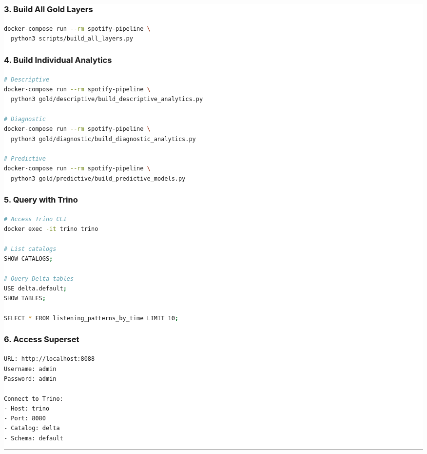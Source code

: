 ### 3. Build All Gold Layers
```bash
docker-compose run --rm spotify-pipeline \
  python3 scripts/build_all_layers.py
```

### 4. Build Individual Analytics

```bash
# Descriptive
docker-compose run --rm spotify-pipeline \
  python3 gold/descriptive/build_descriptive_analytics.py

# Diagnostic
docker-compose run --rm spotify-pipeline \
  python3 gold/diagnostic/build_diagnostic_analytics.py

# Predictive
docker-compose run --rm spotify-pipeline \
  python3 gold/predictive/build_predictive_models.py
```

### 5. Query with Trino
```bash
# Access Trino CLI
docker exec -it trino trino

# List catalogs
SHOW CATALOGS;

# Query Delta tables
USE delta.default;
SHOW TABLES;

SELECT * FROM listening_patterns_by_time LIMIT 10;
```

### 6. Access Superset
```
URL: http://localhost:8088
Username: admin
Password: admin

Connect to Trino:
- Host: trino
- Port: 8080
- Catalog: delta
- Schema: default
```

---
